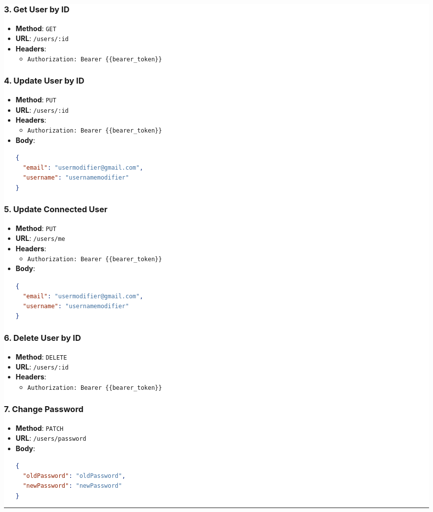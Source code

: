 ### 3. Get User by ID
- **Method**: `GET`
- **URL**: `/users/:id`
- **Headers**:
    - `Authorization: Bearer {{bearer_token}}`

### 4. Update User by ID
- **Method**: `PUT`
- **URL**: `/users/:id`
- **Headers**:
    - `Authorization: Bearer {{bearer_token}}`
- **Body**:
  ```json
  {
    "email": "usermodifier@gmail.com",
    "username": "usernamemodifier"
  }
  ```

### 5. Update Connected User
- **Method**: `PUT`
- **URL**: `/users/me`
- **Headers**:
    - `Authorization: Bearer {{bearer_token}}`
- **Body**:
  ```json
  {
    "email": "usermodifier@gmail.com",
    "username": "usernamemodifier"
  }
  ```

### 6. Delete User by ID
- **Method**: `DELETE`
- **URL**: `/users/:id`
- **Headers**:
    - `Authorization: Bearer {{bearer_token}}`

### 7. Change Password
- **Method**: `PATCH`
- **URL**: `/users/password`
- **Body**:
  ```json
  {
    "oldPassword": "oldPassword",
    "newPassword": "newPassword"
  }
  ```

---
